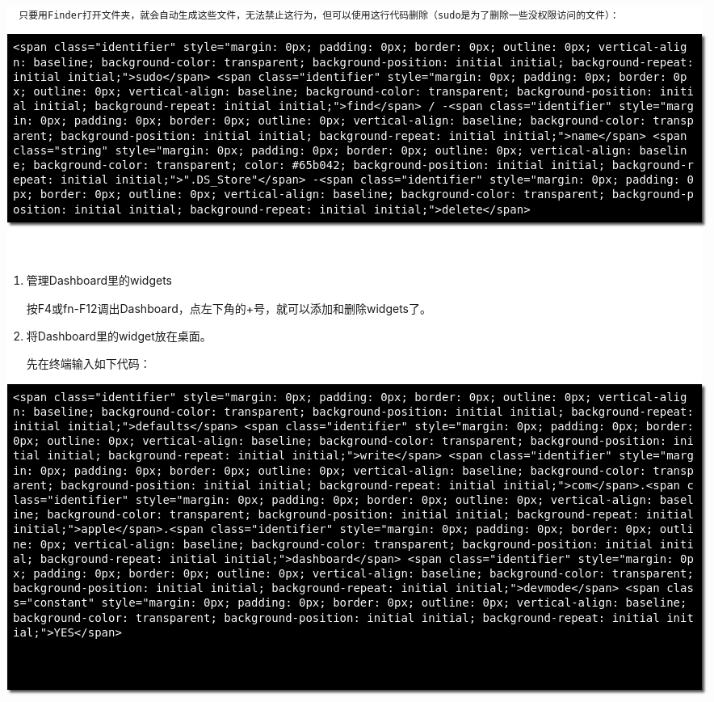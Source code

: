       只要用Finder打开文件夹，就会自动生成这些文件，无法禁止这行为，但可以使用这行代码删除（sudo是为了删除一些没权限访问的文件）：

<pre style="margin-top: 0px; margin-bottom: 0px; padding: 0px; border: 0px; outline: 0px; vertical-align: baseline; background-color: transparent; font-family: 'Droid Sans Mono', 'DejaVu Sans Mono', 'Lucida Console', 'Courier New', monospace; word-wrap: break-word; white-space: pre-wrap;"><code class="ruby" style="margin: 8px 0px; padding: 0.5em; border: 0px; outline: 0px; vertical-align: baseline; background-color: #000000; font-family: 'Droid Sans Mono', 'DejaVu Sans Mono', 'Lucida Console', 'Courier New', monospace; word-wrap: break-word; display: block; font-size: 1em; line-height: 1.3em; color: #f8f8f8; box-shadow: rgba(0, 0, 0, 0.701961) 3px 3px 3px;">&lt;span class="identifier" style="margin: 0px; padding: 0px; border: 0px; outline: 0px; vertical-align: baseline; background-color: transparent; background-position: initial initial; background-repeat: initial initial;">sudo&lt;/span> &lt;span class="identifier" style="margin: 0px; padding: 0px; border: 0px; outline: 0px; vertical-align: baseline; background-color: transparent; background-position: initial initial; background-repeat: initial initial;">find&lt;/span> / -&lt;span class="identifier" style="margin: 0px; padding: 0px; border: 0px; outline: 0px; vertical-align: baseline; background-color: transparent; background-position: initial initial; background-repeat: initial initial;">name&lt;/span> &lt;span class="string" style="margin: 0px; padding: 0px; border: 0px; outline: 0px; vertical-align: baseline; background-color: transparent; color: #65b042; background-position: initial initial; background-repeat: initial initial;">".DS_Store"&lt;/span> -&lt;span class="identifier" style="margin: 0px; padding: 0px; border: 0px; outline: 0px; vertical-align: baseline; background-color: transparent; background-position: initial initial; background-repeat: initial initial;">delete&lt;/span></code>

</pre>

1. 管理Dashboard里的widgets
   
   按F4或fn-F12调出Dashboard，点左下角的+号，就可以添加和删除widgets了。<br style="margin: 0px; padding: 0px; border: 0px; outline: 0px; vertical-align: baseline; background-color: transparent; background-position: initial initial; background-repeat: initial initial;" />
   
2. 将Dashboard里的widget放在桌面。
   
   先在终端输入如下代码：

<pre style="margin-top: 0px; margin-bottom: 0px; padding: 0px; border: 0px; outline: 0px; vertical-align: baseline; background-color: transparent; font-family: 'Droid Sans Mono', 'DejaVu Sans Mono', 'Lucida Console', 'Courier New', monospace; word-wrap: break-word; white-space: pre-wrap;"><code class="ruby" style="margin: 8px 0px; padding: 0.5em; border: 0px; outline: 0px; vertical-align: baseline; background-color: #000000; font-family: 'Droid Sans Mono', 'DejaVu Sans Mono', 'Lucida Console', 'Courier New', monospace; word-wrap: break-word; display: block; font-size: 1em; line-height: 1.3em; color: #f8f8f8; box-shadow: rgba(0, 0, 0, 0.701961) 3px 3px 3px;">&lt;span class="identifier" style="margin: 0px; padding: 0px; border: 0px; outline: 0px; vertical-align: baseline; background-color: transparent; background-position: initial initial; background-repeat: initial initial;">defaults&lt;/span> &lt;span class="identifier" style="margin: 0px; padding: 0px; border: 0px; outline: 0px; vertical-align: baseline; background-color: transparent; background-position: initial initial; background-repeat: initial initial;">write&lt;/span> &lt;span class="identifier" style="margin: 0px; padding: 0px; border: 0px; outline: 0px; vertical-align: baseline; background-color: transparent; background-position: initial initial; background-repeat: initial initial;">com&lt;/span>.&lt;span class="identifier" style="margin: 0px; padding: 0px; border: 0px; outline: 0px; vertical-align: baseline; background-color: transparent; background-position: initial initial; background-repeat: initial initial;">apple&lt;/span>.&lt;span class="identifier" style="margin: 0px; padding: 0px; border: 0px; outline: 0px; vertical-align: baseline; background-color: transparent; background-position: initial initial; background-repeat: initial initial;">dashboard&lt;/span> &lt;span class="identifier" style="margin: 0px; padding: 0px; border: 0px; outline: 0px; vertical-align: baseline; background-color: transparent; background-position: initial initial; background-repeat: initial initial;">devmode&lt;/span> &lt;span class="constant" style="margin: 0px; padding: 0px; border: 0px; outline: 0px; vertical-align: baseline; background-color: transparent; background-position: initial initial; background-repeat: initial initial;">YES&lt;/span>
